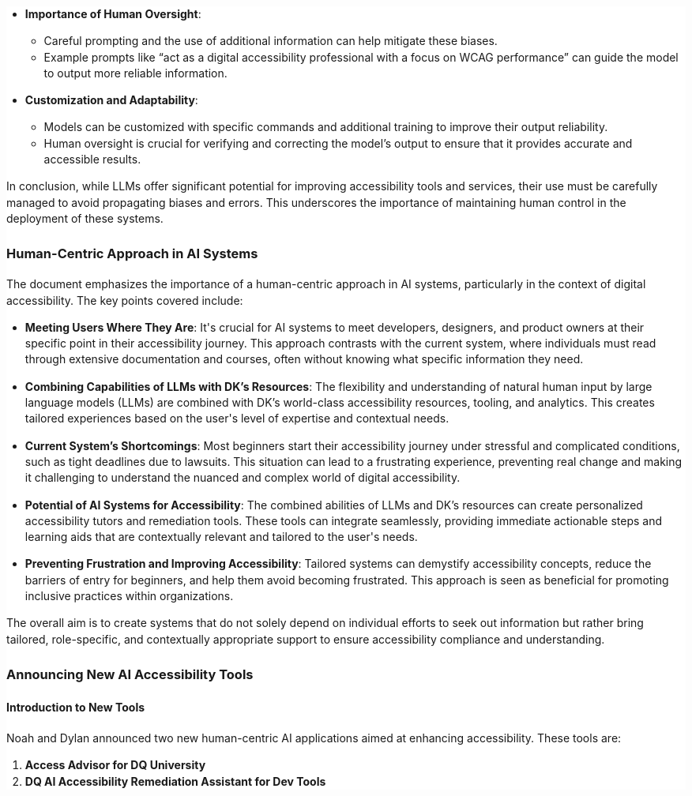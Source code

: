 - **Importance of Human Oversight**:
    - Careful prompting and the use of additional information can help mitigate these biases.
    - Example prompts like “act as a digital accessibility professional with a focus on WCAG performance” can guide the model to output more reliable information.

- **Customization and Adaptability**:
    - Models can be customized with specific commands and additional training to improve their output reliability.
    - Human oversight is crucial for verifying and correcting the model’s output to ensure that it provides accurate and accessible results.

In conclusion, while LLMs offer significant potential for improving accessibility tools and services, their use must be carefully managed to avoid propagating biases and errors. This underscores the importance of maintaining human control in the deployment of these systems.

### Human-Centric Approach in AI Systems

The document emphasizes the importance of a human-centric approach in AI systems, particularly in the context of digital accessibility. The key points covered include:

- **Meeting Users Where They Are**: It's crucial for AI systems to meet developers, designers, and product owners at their specific point in their accessibility journey. This approach contrasts with the current system, where individuals must read through extensive documentation and courses, often without knowing what specific information they need.

- **Combining Capabilities of LLMs with DK’s Resources**: The flexibility and understanding of natural human input by large language models (LLMs) are combined with DK’s world-class accessibility resources, tooling, and analytics. This creates tailored experiences based on the user's level of expertise and contextual needs.

- **Current System’s Shortcomings**: Most beginners start their accessibility journey under stressful and complicated conditions, such as tight deadlines due to lawsuits. This situation can lead to a frustrating experience, preventing real change and making it challenging to understand the nuanced and complex world of digital accessibility.

- **Potential of AI Systems for Accessibility**: The combined abilities of LLMs and DK’s resources can create personalized accessibility tutors and remediation tools. These tools can integrate seamlessly, providing immediate actionable steps and learning aids that are contextually relevant and tailored to the user's needs.

- **Preventing Frustration and Improving Accessibility**: Tailored systems can demystify accessibility concepts, reduce the barriers of entry for beginners, and help them avoid becoming frustrated. This approach is seen as beneficial for promoting inclusive practices within organizations.

The overall aim is to create systems that do not solely depend on individual efforts to seek out information but rather bring tailored, role-specific, and contextually appropriate support to ensure accessibility compliance and understanding.

### Announcing New AI Accessibility Tools

#### Introduction to New Tools
Noah and Dylan announced two new human-centric AI applications aimed at enhancing accessibility. These tools are:

1. **Access Advisor for DQ University** 
2. **DQ AI Accessibility Remediation Assistant for Dev Tools**
